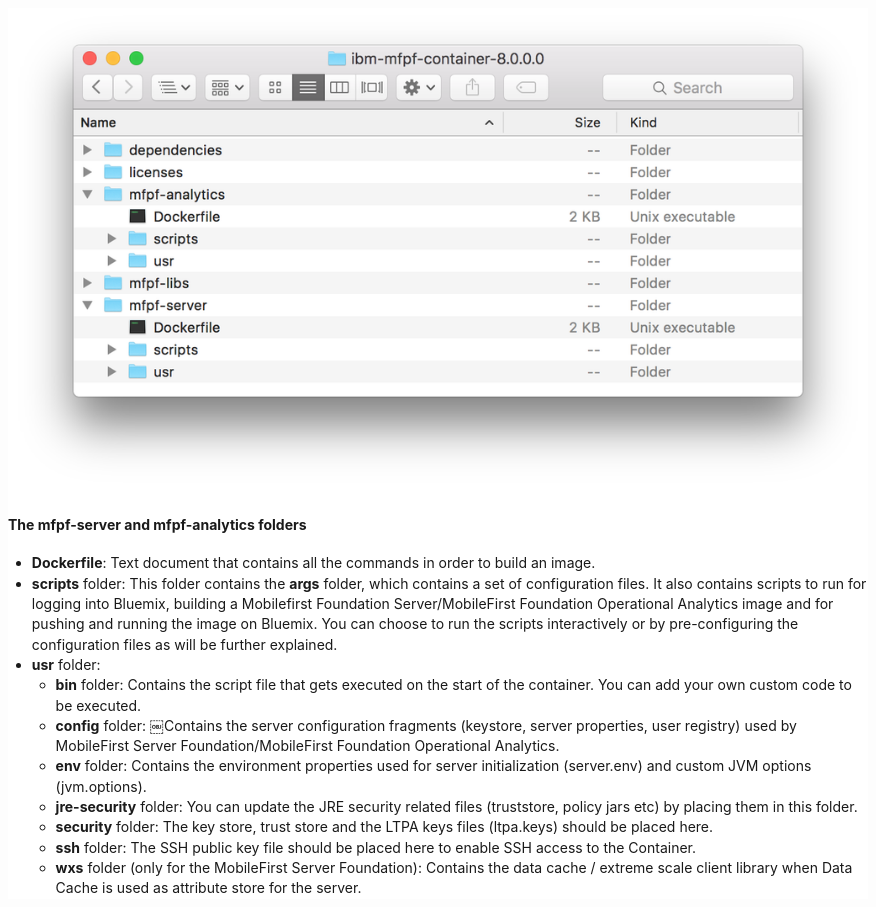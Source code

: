 ![zip file contents](zip.png)

#### The mfpf-server and mfpf-analytics folders

* **Dockerfile**: Text document that contains all the commands in order to build an image.
* **scripts** folder: This folder contains the **args** folder, which contains a set of configuration files. It also contains scripts to run for logging into Bluemix, building a Mobilefirst Foundation Server/MobileFirst Foundation Operational Analytics image and for pushing and running the image on Bluemix.
You can choose to run the scripts interactively or by pre-configuring the configuration files as will be further explained.
* **usr** folder:
  * **bin** folder: Contains the script file that gets executed on the start of the container. You can add your own custom code to be executed.
  * **config** folder: ￼Contains the server configuration fragments (keystore, server properties, user registry) used by MobileFirst Server Foundation/MobileFirst Foundation Operational Analytics.
  * **env** folder: Contains the environment properties used for server initialization (server.env) and custom JVM options (jvm.options).
  * **jre-security** folder: You can update the JRE security related files (truststore, policy jars etc) by placing them in this folder.
  * **security** folder: The key store, trust store and the LTPA keys files (ltpa.keys) should be placed here.
  * **ssh** folder: The SSH public key file should be placed here to enable SSH access to the Container.
  * **wxs** folder (only for the MobileFirst Server Foundation): Contains the data cache / extreme scale client library when Data Cache is used as attribute store for the server.
